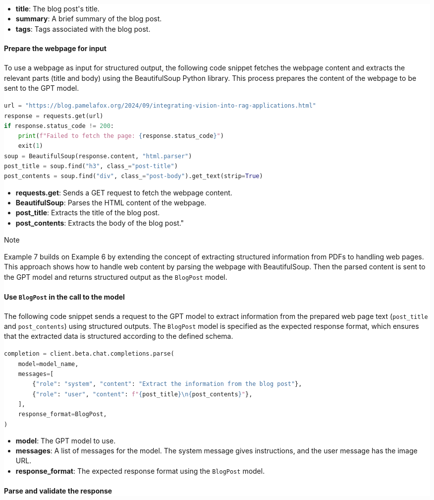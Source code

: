 - **title**: The blog post's title.
- **summary**: A brief summary of the blog post.
- **tags**: Tags associated with the blog post.

#### Prepare the webpage for input

To use a webpage as input for structured output, the following code snippet fetches the webpage content and extracts the relevant parts (title and body) using the BeautifulSoup Python library. This process prepares the content of the webpage to be sent to the GPT model.

```python
url = "https://blog.pamelafox.org/2024/09/integrating-vision-into-rag-applications.html"
response = requests.get(url)
if response.status_code != 200:
    print(f"Failed to fetch the page: {response.status_code}")
    exit(1)
soup = BeautifulSoup(response.content, "html.parser")
post_title = soup.find("h3", class_="post-title")
post_contents = soup.find("div", class_="post-body").get_text(strip=True)
```

- **requests.get**: Sends a GET request to fetch the webpage content.
- **BeautifulSoup**: Parses the HTML content of the webpage.
- **post_title**: Extracts the title of the blog post.
- **post_contents**: Extracts the body of the blog post."

> [!NOTE]
> Example 7 builds on Example 6 by extending the concept of extracting structured information from PDFs to handling web pages. This approach shows how to handle web content by parsing the webpage with BeautifulSoup. Then the parsed content is sent to the GPT model and returns structured output as the `BlogPost` model.

#### Use `BlogPost` in the call to the model

The following code snippet sends a request to the GPT model to extract information from the prepared web page text (`post_title` and `post_contents`) using structured outputs. The `BlogPost` model is specified as the expected response format, which ensures that the extracted data is structured according to the defined schema.

```python
completion = client.beta.chat.completions.parse(
    model=model_name,
    messages=[
        {"role": "system", "content": "Extract the information from the blog post"},
        {"role": "user", "content": f"{post_title}\n{post_contents}"},
    ],
    response_format=BlogPost,
)
```

- **model**: The GPT model to use.
- **messages**: A list of messages for the model. The system message gives instructions, and the user message has the image URL.
- **response_format**: The expected response format using the `BlogPost` model.

#### Parse and validate the response
